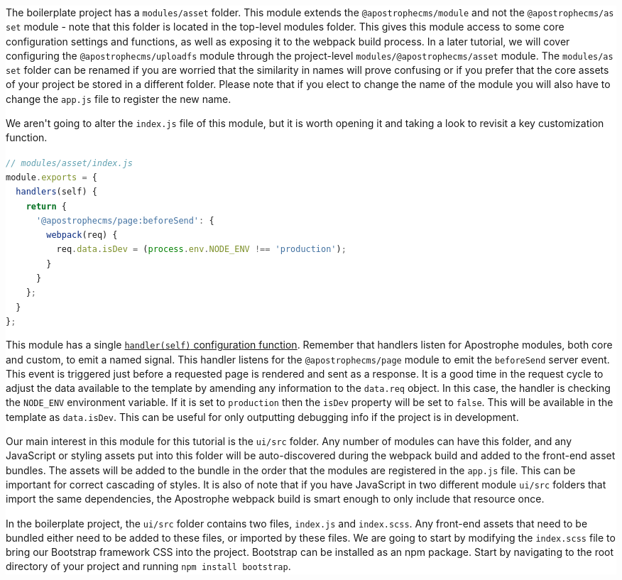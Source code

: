 The boilerplate project has a `modules/asset` folder. This module extends the `@apostrophecms/module` and not the `@apostrophecms/asset` module - note that this folder is located in the top-level modules folder. This gives this module access to some core configuration settings and functions, as well as exposing it to the webpack build process. In a later tutorial, we will cover configuring the `@apostrophecms/uploadfs` module through the project-level `modules/@apostrophecms/asset` module. The `modules/asset` folder can be renamed if you are worried that the similarity in names will prove confusing or if you prefer that the core assets of your project be stored in a different folder. Please note that if you elect to change the name of the module you will also have to change the `app.js` file to register the new name.

We aren't going to alter the `index.js` file of this module, but it is worth opening it and taking a look to revisit a key customization function.

``` javascript
// modules/asset/index.js
module.exports = {
  handlers(self) {
    return {
      '@apostrophecms/page:beforeSend': {
        webpack(req) {
          req.data.isDev = (process.env.NODE_ENV !== 'production');
        }
      }
    };
  }
};
```

This module has a single [`handler(self)` configuration function](https://docs.apostrophecms.org/reference/module-api/module-overview.html#handlers-self). Remember that handlers listen for Apostrophe modules, both core and custom, to emit a named signal. This handler listens for the `@apostrophecms/page` module to emit the `beforeSend` server event. This event is triggered just before a requested page is rendered and sent as a response. It is a good time in the request cycle to adjust the data available to the template by amending any information to the `data.req` object. In this case, the handler is checking the `NODE_ENV` environment variable. If it is set to `production` then the `isDev` property will be set to `false`. This will be available in the template as `data.isDev`. This can be useful for only outputting debugging info if the project is in development.

Our main interest in this module for this tutorial is the `ui/src` folder. Any number of modules can have this folder, and any JavaScript or styling assets put into this folder will be auto-discovered during the webpack build and added to the front-end asset bundles. The assets will be added to the bundle in the order that the modules are registered in the `app.js` file. This can be important for correct cascading of styles. It is also of note that if you have JavaScript in two different module `ui/src` folders that import the same dependencies, the Apostrophe webpack build is smart enough to only include that resource once.

In the boilerplate project, the `ui/src` folder contains two files, `index.js` and `index.scss`. Any front-end assets that need to be bundled either need to be added to these files, or imported by these files. We are going to start by modifying the `index.scss` file to bring our Bootstrap framework CSS into the project. Bootstrap can be installed as an npm package. Start by navigating to the root directory of your project and running `npm install bootstrap`.
